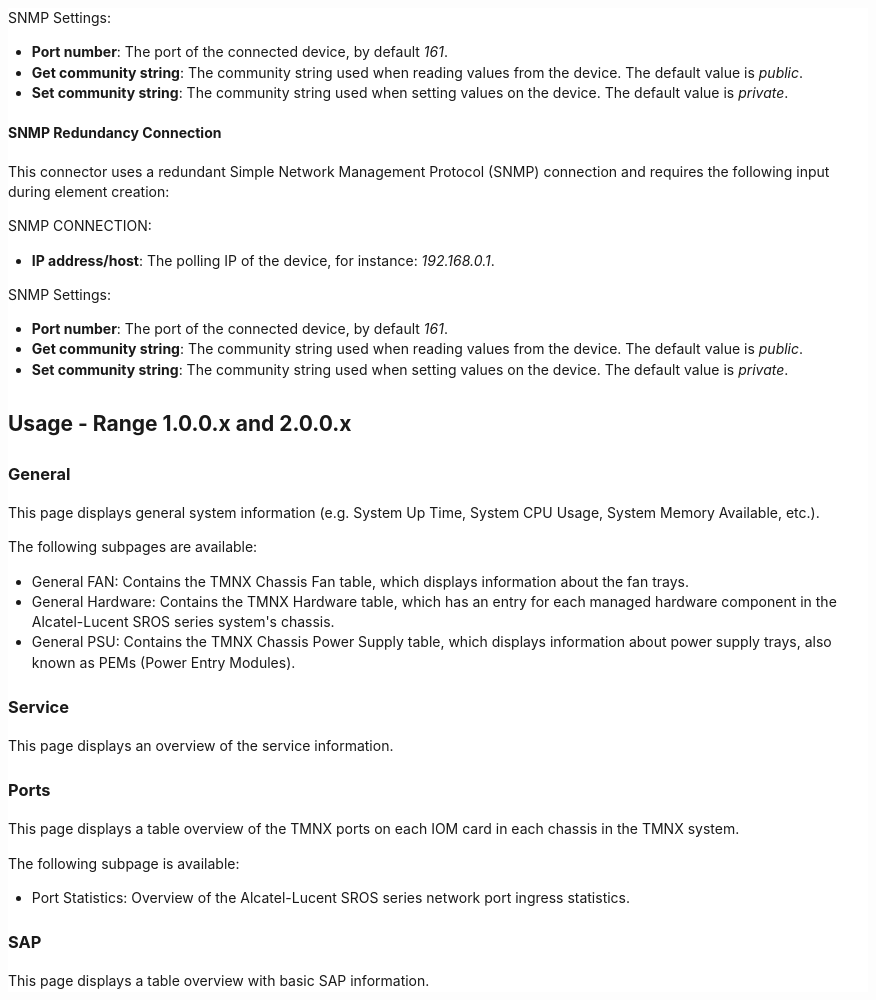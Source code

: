 SNMP Settings:

- **Port number**: The port of the connected device, by default *161*.
- **Get community string**: The community string used when reading values from the device. The default value is *public*.
- **Set community string**: The community string used when setting values on the device. The default value is *private*.

#### SNMP Redundancy Connection

This connector uses a redundant Simple Network Management Protocol (SNMP) connection and requires the following input during element creation:

SNMP CONNECTION:

- **IP address/host**: The polling IP of the device, for instance: *192.168.0.1*.

SNMP Settings:

- **Port number**: The port of the connected device, by default *161*.
- **Get community string**: The community string used when reading values from the device. The default value is *public*.
- **Set community string**: The community string used when setting values on the device. The default value is *private*.

## Usage - Range 1.0.0.x and 2.0.0.x

### General

This page displays general system information (e.g. System Up Time, System CPU Usage, System Memory Available, etc.).

The following subpages are available:

- General FAN: Contains the TMNX Chassis Fan table, which displays information about the fan trays.
- General Hardware: Contains the TMNX Hardware table, which has an entry for each managed hardware component in the Alcatel-Lucent SROS series system's chassis.
- General PSU: Contains the TMNX Chassis Power Supply table, which displays information about power supply trays, also known as PEMs (Power Entry Modules).

### Service

This page displays an overview of the service information.

### Ports

This page displays a table overview of the TMNX ports on each IOM card in each chassis in the TMNX system.

The following subpage is available:

- Port Statistics: Overview of the Alcatel-Lucent SROS series network port ingress statistics.

### SAP

This page displays a table overview with basic SAP information.
